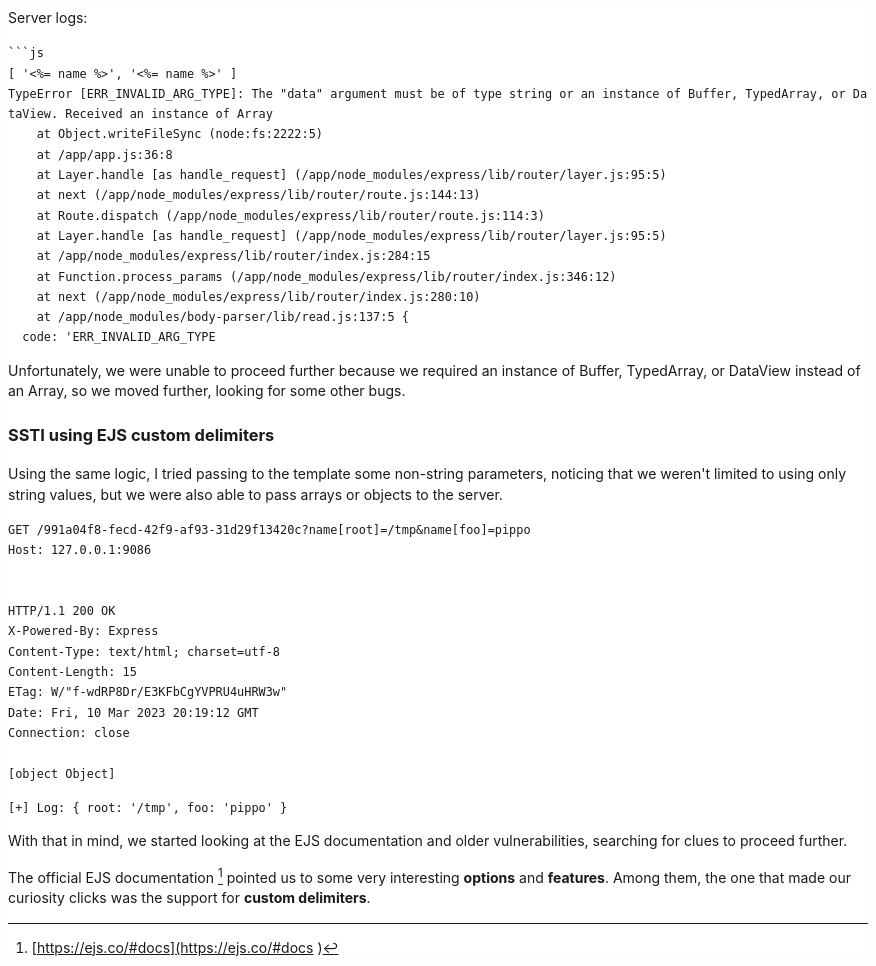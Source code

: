 Server logs:
```
```js
[ '<%= name %>', '<%= name %>' ]
TypeError [ERR_INVALID_ARG_TYPE]: The "data" argument must be of type string or an instance of Buffer, TypedArray, or DataView. Received an instance of Array
    at Object.writeFileSync (node:fs:2222:5)
    at /app/app.js:36:8
    at Layer.handle [as handle_request] (/app/node_modules/express/lib/router/layer.js:95:5)
    at next (/app/node_modules/express/lib/router/route.js:144:13)
    at Route.dispatch (/app/node_modules/express/lib/router/route.js:114:3)
    at Layer.handle [as handle_request] (/app/node_modules/express/lib/router/layer.js:95:5)
    at /app/node_modules/express/lib/router/index.js:284:15
    at Function.process_params (/app/node_modules/express/lib/router/index.js:346:12)
    at next (/app/node_modules/express/lib/router/index.js:280:10)
    at /app/node_modules/body-parser/lib/read.js:137:5 {
  code: 'ERR_INVALID_ARG_TYPE
```

Unfortunately, we were unable to proceed further because we required an instance of Buffer, TypedArray, or DataView instead of an Array, so we moved further, looking for some other bugs.


### SSTI using EJS custom delimiters 

Using the same logic, I tried passing to the template some non-string parameters, noticing that we weren't limited to using only string values, but we were also able to pass arrays or objects to the server.

```
GET /991a04f8-fecd-42f9-af93-31d29f13420c?name[root]=/tmp&name[foo]=pippo
Host: 127.0.0.1:9086


HTTP/1.1 200 OK
X-Powered-By: Express
Content-Type: text/html; charset=utf-8
Content-Length: 15
ETag: W/"f-wdRP8Dr/E3KFbCgYVPRU4uHRW3w"
Date: Fri, 10 Mar 2023 20:19:12 GMT
Connection: close

[object Object]
```

```txt
[+] Log: { root: '/tmp', foo: 'pippo' }
```

With that in mind, we started looking at the EJS documentation and older vulnerabilities, searching for clues to proceed further.

The official EJS documentation [^1] pointed us to some very interesting **options** and **features**. Among them, the one that made our curiosity clicks was the support for **custom delimiters**.

[^1]: [https://ejs.co/#docs](https://ejs.co/#docs )


[^2]: [https://ejs.co/#docs](https://ejs.co/#docs)
[^3]: [https://expressjs.com/en/api.html#res.render](https://expressjs.com/en/api.html#res.render)
[^4]: [https://snyk.io/blog/fixing-ejs-rce-vuln/](https://snyk.io/blog/fixing-ejs-rce-vuln/)
[^5]: [https://github.com/mde/ejs/wiki/Using-EJS-with-Express#passing-opts-with-data](https://github.com/mde/ejs/wiki/Using-EJS-with-Express#passing-opts-with-data)
[^6]: [https://securitylab.github.com/advisories/GHSL-2021-021-tj-ejs/](https://securitylab.github.com/advisories/GHSL-2021-021-tj-ejs/)
[^7]: [https://eslam.io/posts/ejs-server-side-template-injection-rce/](https://eslam.io/posts/ejs-server-side-template-injection-rce/)
[^8]: [https://github.com/expressjs/express/wiki/Migrating-from-2.x-to-3.x](https://github.com/expressjs/express/wiki/Migrating-from-2.x-to-3.x)
[^9]: [https://hxp.io/blog/101/hxp-CTF-2022-valentine/](https://hxp.io/blog/101/hxp-CTF-2022-valentine/)